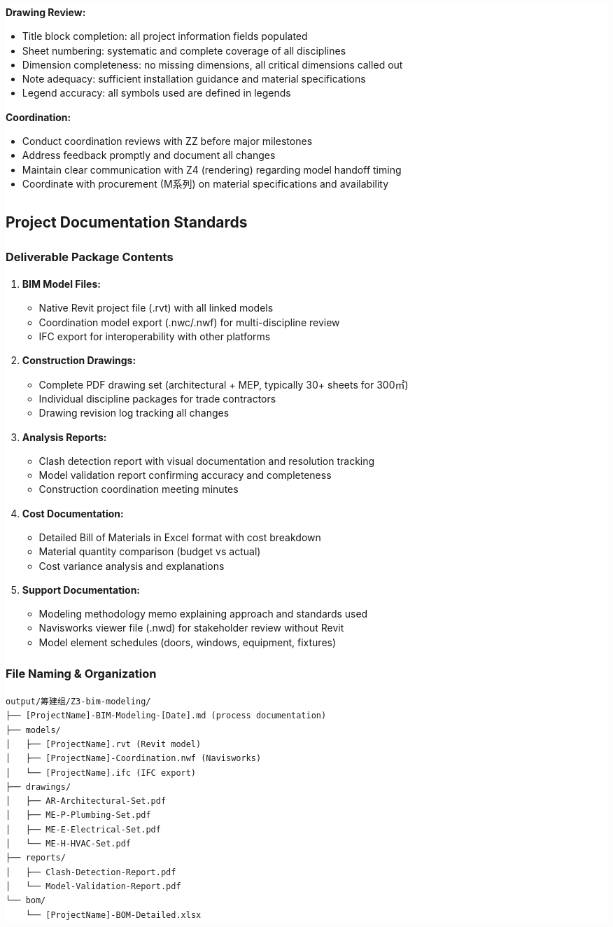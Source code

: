 **Drawing Review:**
- Title block completion: all project information fields populated
- Sheet numbering: systematic and complete coverage of all disciplines
- Dimension completeness: no missing dimensions, all critical dimensions called out
- Note adequacy: sufficient installation guidance and material specifications
- Legend accuracy: all symbols used are defined in legends

**Coordination:**
- Conduct coordination reviews with ZZ before major milestones
- Address feedback promptly and document all changes
- Maintain clear communication with Z4 (rendering) regarding model handoff timing
- Coordinate with procurement (M系列) on material specifications and availability

## Project Documentation Standards

### Deliverable Package Contents
1. **BIM Model Files:**
   - Native Revit project file (.rvt) with all linked models
   - Coordination model export (.nwc/.nwf) for multi-discipline review
   - IFC export for interoperability with other platforms

2. **Construction Drawings:**
   - Complete PDF drawing set (architectural + MEP, typically 30+ sheets for 300㎡)
   - Individual discipline packages for trade contractors
   - Drawing revision log tracking all changes

3. **Analysis Reports:**
   - Clash detection report with visual documentation and resolution tracking
   - Model validation report confirming accuracy and completeness
   - Construction coordination meeting minutes

4. **Cost Documentation:**
   - Detailed Bill of Materials in Excel format with cost breakdown
   - Material quantity comparison (budget vs actual)
   - Cost variance analysis and explanations

5. **Support Documentation:**
   - Modeling methodology memo explaining approach and standards used
   - Navisworks viewer file (.nwd) for stakeholder review without Revit
   - Model element schedules (doors, windows, equipment, fixtures)

### File Naming & Organization
```
output/筹建组/Z3-bim-modeling/
├── [ProjectName]-BIM-Modeling-[Date].md (process documentation)
├── models/
│   ├── [ProjectName].rvt (Revit model)
│   ├── [ProjectName]-Coordination.nwf (Navisworks)
│   └── [ProjectName].ifc (IFC export)
├── drawings/
│   ├── AR-Architectural-Set.pdf
│   ├── ME-P-Plumbing-Set.pdf
│   ├── ME-E-Electrical-Set.pdf
│   └── ME-H-HVAC-Set.pdf
├── reports/
│   ├── Clash-Detection-Report.pdf
│   └── Model-Validation-Report.pdf
└── bom/
    └── [ProjectName]-BOM-Detailed.xlsx
```
